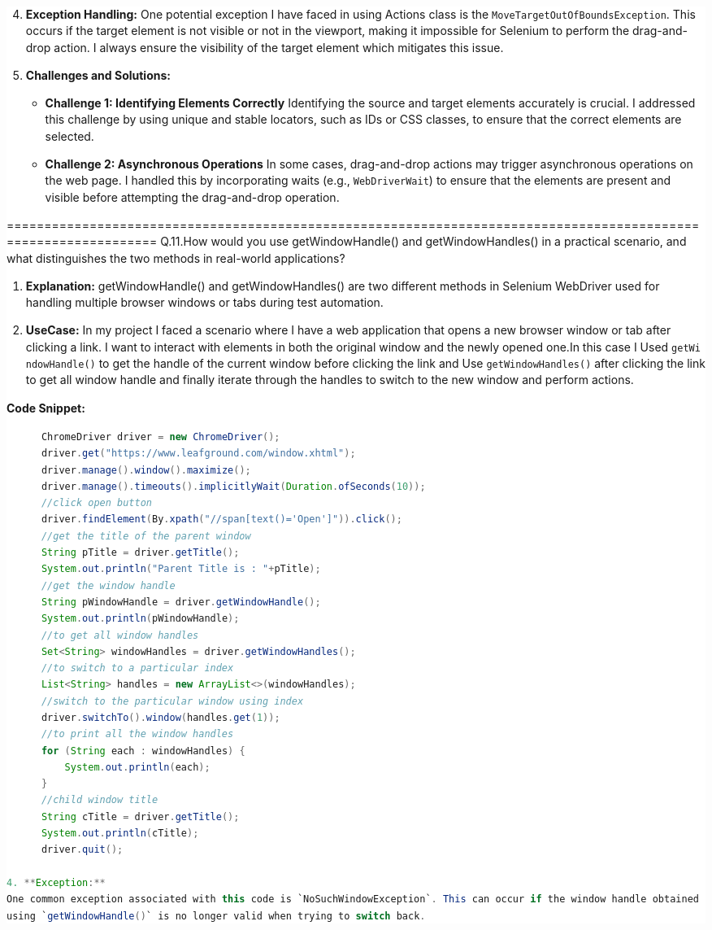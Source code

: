 4. **Exception Handling:**
   One potential exception I have faced in using Actions class is  the `MoveTargetOutOfBoundsException`. This occurs if the target element is not visible or not in the viewport, making it impossible for Selenium to perform the drag-and-drop action. I always ensure the visibility of the target element which mitigates this issue.

5. **Challenges and Solutions:**
   - **Challenge 1: Identifying Elements Correctly**
     Identifying the source and target elements accurately is crucial. I addressed this challenge by using unique and stable locators, such as IDs or CSS classes, to ensure that the correct elements are selected.

   - **Challenge 2: Asynchronous Operations**
     In some cases, drag-and-drop actions may trigger asynchronous operations on the web page. I handled this by incorporating waits (e.g., `WebDriverWait`) to ensure that the elements are present and visible before attempting the drag-and-drop operation.

================================================================================================================
Q.11.How would you use getWindowHandle() and getWindowHandles() in a practical scenario, and what distinguishes the two methods in real-world applications?

1. **Explanation:**
  getWindowHandle() and getWindowHandles() are two different methods in Selenium WebDriver used for handling multiple browser windows or tabs during test automation.

2. **UseCase:**
    In my project I faced a scenario where I have a web application that opens a new browser window or tab after clicking a link. I want to interact with elements in both the original window and the newly opened one.In this case I Used `getWindowHandle()` to get the handle of the current window before clicking the link and Use `getWindowHandles()` after clicking the link to get all window handle and finally iterate through the handles to switch to the new window and perform actions.
  
  **Code Snippet:**
  ```java
        ChromeDriver driver = new ChromeDriver();
		driver.get("https://www.leafground.com/window.xhtml");
		driver.manage().window().maximize();
		driver.manage().timeouts().implicitlyWait(Duration.ofSeconds(10));
		//click open button
		driver.findElement(By.xpath("//span[text()='Open']")).click();
		//get the title of the parent window
		String pTitle = driver.getTitle();
		System.out.println("Parent Title is : "+pTitle);
		//get the window handle
		String pWindowHandle = driver.getWindowHandle();
		System.out.println(pWindowHandle);
		//to get all window handles
		Set<String> windowHandles = driver.getWindowHandles();
		//to switch to a particular index
		List<String> handles = new ArrayList<>(windowHandles);
		//switch to the particular window using index
		driver.switchTo().window(handles.get(1));
		//to print all the window handles
		for (String each : windowHandles) {
			System.out.println(each);
		}
		//child window title
		String cTitle = driver.getTitle();
		System.out.println(cTitle);
		driver.quit();

4. **Exception:**
  One common exception associated with this code is `NoSuchWindowException`. This can occur if the window handle obtained using `getWindowHandle()` is no longer valid when trying to switch back.

  ```